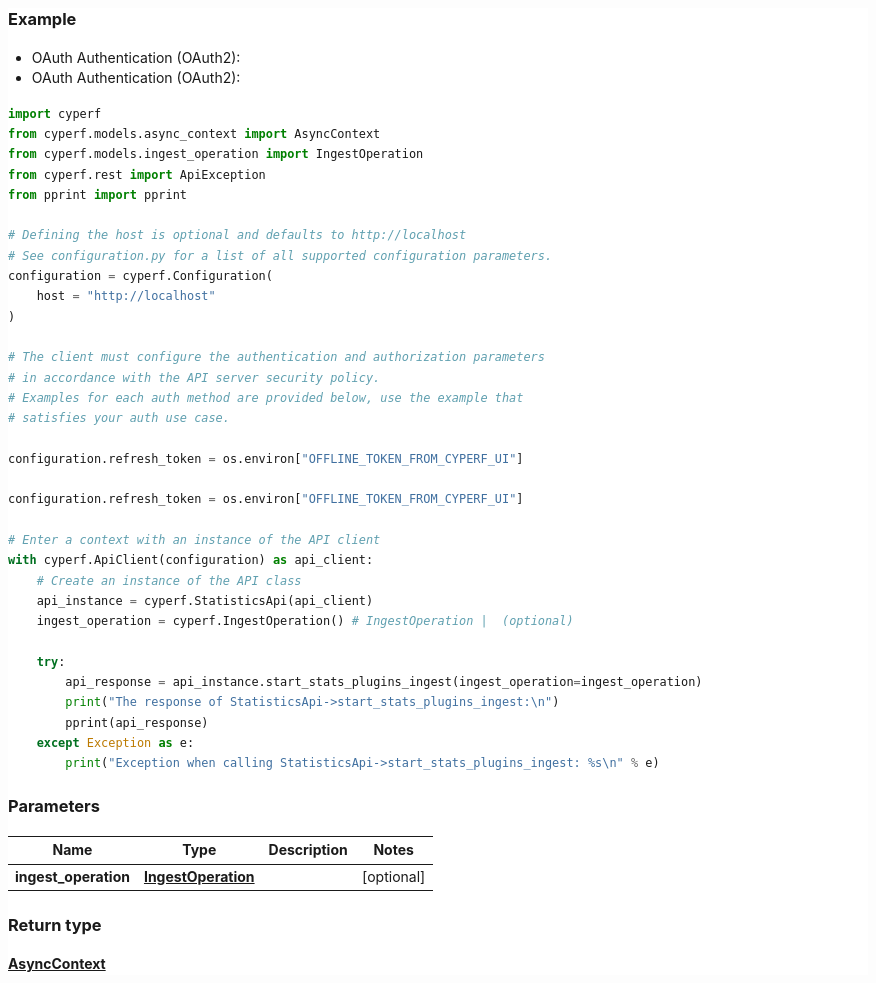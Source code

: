 ### Example

* OAuth Authentication (OAuth2):
* OAuth Authentication (OAuth2):

```python
import cyperf
from cyperf.models.async_context import AsyncContext
from cyperf.models.ingest_operation import IngestOperation
from cyperf.rest import ApiException
from pprint import pprint

# Defining the host is optional and defaults to http://localhost
# See configuration.py for a list of all supported configuration parameters.
configuration = cyperf.Configuration(
    host = "http://localhost"
)

# The client must configure the authentication and authorization parameters
# in accordance with the API server security policy.
# Examples for each auth method are provided below, use the example that
# satisfies your auth use case.

configuration.refresh_token = os.environ["OFFLINE_TOKEN_FROM_CYPERF_UI"]

configuration.refresh_token = os.environ["OFFLINE_TOKEN_FROM_CYPERF_UI"]

# Enter a context with an instance of the API client
with cyperf.ApiClient(configuration) as api_client:
    # Create an instance of the API class
    api_instance = cyperf.StatisticsApi(api_client)
    ingest_operation = cyperf.IngestOperation() # IngestOperation |  (optional)

    try:
        api_response = api_instance.start_stats_plugins_ingest(ingest_operation=ingest_operation)
        print("The response of StatisticsApi->start_stats_plugins_ingest:\n")
        pprint(api_response)
    except Exception as e:
        print("Exception when calling StatisticsApi->start_stats_plugins_ingest: %s\n" % e)
```



### Parameters


Name | Type | Description  | Notes
------------- | ------------- | ------------- | -------------
 **ingest_operation** | [**IngestOperation**](IngestOperation.md)|  | [optional] 

### Return type

[**AsyncContext**](AsyncContext.md)
